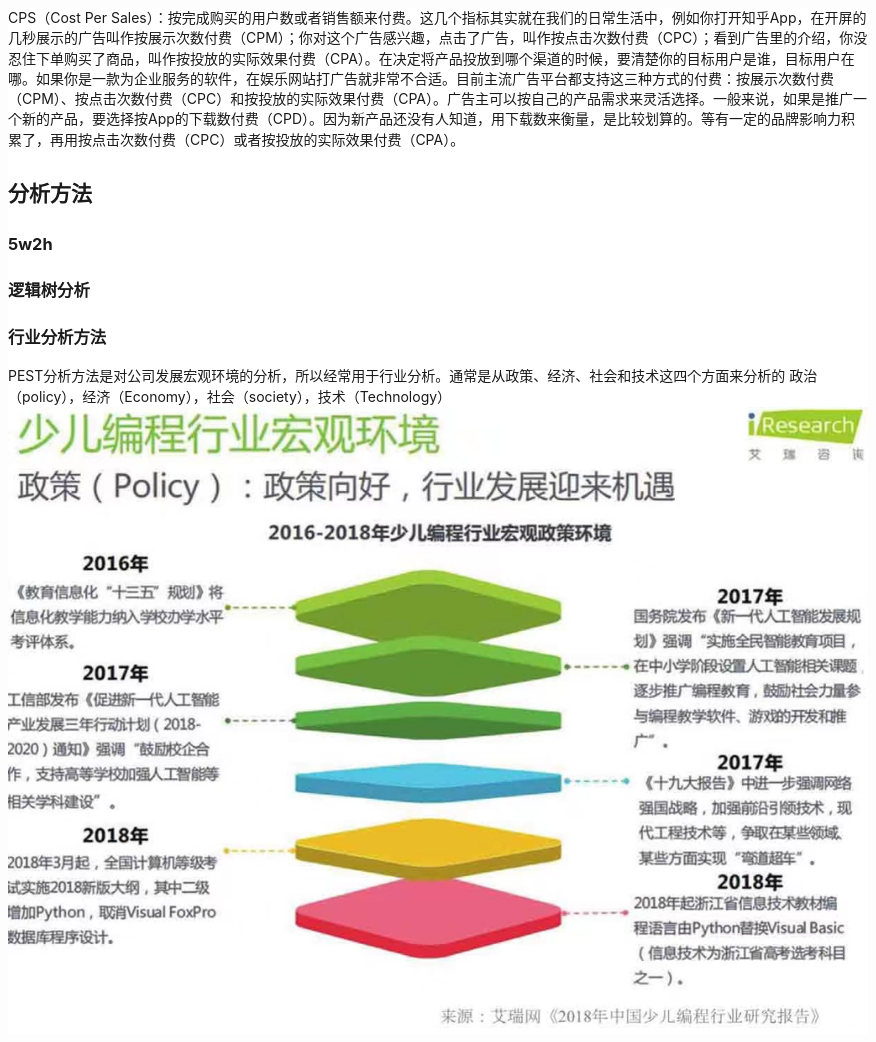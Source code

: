 CPS（Cost Per Sales）：按完成购买的用户数或者销售额来付费。这几个指标其实就在我们的日常生活中，例如你打开知乎App，在开屏的几秒展示的广告叫作按展示次数付费（CPM）；你对这个广告感兴趣，点击了广告，叫作按点击次数付费（CPC）；看到广告里的介绍，你没忍住下单购买了商品，叫作按投放的实际效果付费（CPA）。在决定将产品投放到哪个渠道的时候，要清楚你的目标用户是谁，目标用户在哪。如果你是一款为企业服务的软件，在娱乐网站打广告就非常不合适。目前主流广告平台都支持这三种方式的付费：按展示次数付费（CPM）、按点击次数付费（CPC）和按投放的实际效果付费（CPA）。广告主可以按自己的产品需求来灵活选择。一般来说，如果是推广一个新的产品，要选择按App的下载数付费（CPD）。因为新产品还没有人知道，用下载数来衡量，是比较划算的。等有一定的品牌影响力积累了，再用按点击次数付费（CPC）或者按投放的实际效果付费（CPA）。






## 分析方法
### 5w2h

### 逻辑树分析

### 行业分析方法
PEST分析方法是对公司发展宏观环境的分析，所以经常用于行业分析。通常是从政策、经济、社会和技术这四个方面来分析的
政治（policy），经济（Economy），社会（society），技术（Technology）
![](./数据分析/2.jpg)